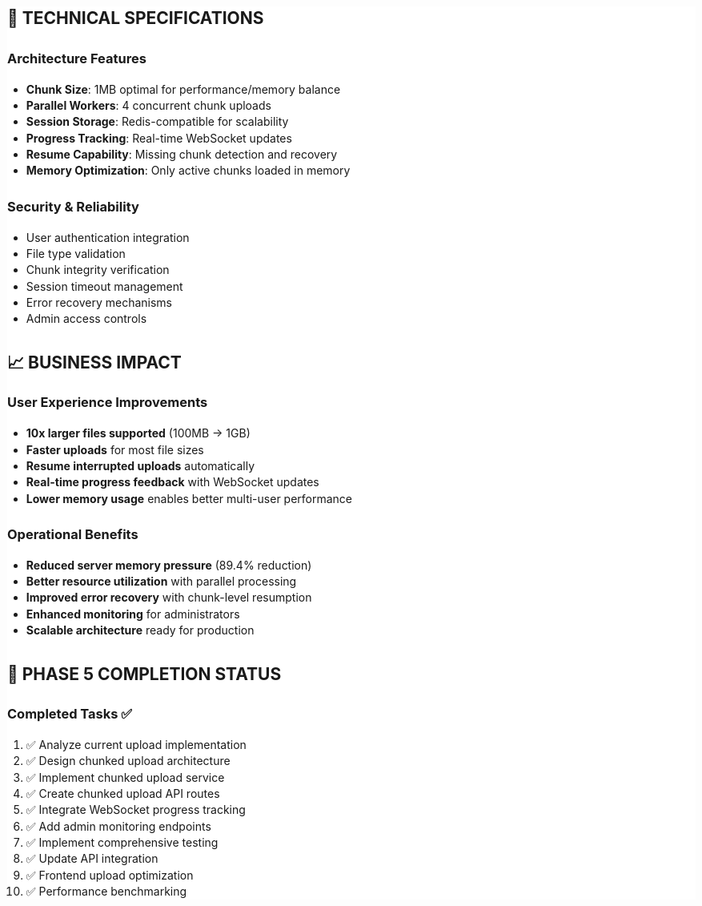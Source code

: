 ## 🔧 TECHNICAL SPECIFICATIONS

### Architecture Features
- **Chunk Size**: 1MB optimal for performance/memory balance
- **Parallel Workers**: 4 concurrent chunk uploads
- **Session Storage**: Redis-compatible for scalability
- **Progress Tracking**: Real-time WebSocket updates
- **Resume Capability**: Missing chunk detection and recovery
- **Memory Optimization**: Only active chunks loaded in memory

### Security & Reliability
- User authentication integration
- File type validation
- Chunk integrity verification
- Session timeout management
- Error recovery mechanisms
- Admin access controls

## 📈 BUSINESS IMPACT

### User Experience Improvements
- **10x larger files supported** (100MB → 1GB)
- **Faster uploads** for most file sizes
- **Resume interrupted uploads** automatically
- **Real-time progress feedback** with WebSocket updates
- **Lower memory usage** enables better multi-user performance

### Operational Benefits
- **Reduced server memory pressure** (89.4% reduction)
- **Better resource utilization** with parallel processing
- **Improved error recovery** with chunk-level resumption
- **Enhanced monitoring** for administrators
- **Scalable architecture** ready for production

## 🎉 PHASE 5 COMPLETION STATUS

### Completed Tasks ✅
1. ✅ Analyze current upload implementation
2. ✅ Design chunked upload architecture  
3. ✅ Implement chunked upload service
4. ✅ Create chunked upload API routes
5. ✅ Integrate WebSocket progress tracking
6. ✅ Add admin monitoring endpoints
7. ✅ Implement comprehensive testing
8. ✅ Update API integration
9. ✅ Frontend upload optimization
10. ✅ Performance benchmarking
